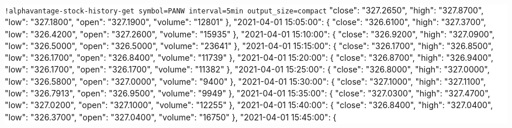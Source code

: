 ```!alphavantage-stock-history-get symbol=PANW interval=5min output_size=compact```
                    "close": "327.2650",
                    "high": "327.8700",
                    "low": "327.1800",
                    "open": "327.1900",
                    "volume": "12801"
                },
                "2021-04-01 15:05:00": {
                    "close": "326.6100",
                    "high": "327.3700",
                    "low": "326.4200",
                    "open": "327.2600",
                    "volume": "15935"
                },
                "2021-04-01 15:10:00": {
                    "close": "326.9200",
                    "high": "327.0900",
                    "low": "326.5000",
                    "open": "326.5000",
                    "volume": "23641"
                },
                "2021-04-01 15:15:00": {
                    "close": "326.1700",
                    "high": "326.8500",
                    "low": "326.1700",
                    "open": "326.8400",
                    "volume": "11739"
                },
                "2021-04-01 15:20:00": {
                    "close": "326.8700",
                    "high": "326.9400",
                    "low": "326.1700",
                    "open": "326.1700",
                    "volume": "11382"
                },
                "2021-04-01 15:25:00": {
                    "close": "326.8000",
                    "high": "327.0000",
                    "low": "326.5800",
                    "open": "327.0000",
                    "volume": "9400"
                },
                "2021-04-01 15:30:00": {
                    "close": "327.1000",
                    "high": "327.1100",
                    "low": "326.7913",
                    "open": "326.9500",
                    "volume": "9949"
                },
                "2021-04-01 15:35:00": {
                    "close": "327.0300",
                    "high": "327.4700",
                    "low": "327.0200",
                    "open": "327.1000",
                    "volume": "12255"
                },
                "2021-04-01 15:40:00": {
                    "close": "326.8400",
                    "high": "327.0400",
                    "low": "326.3700",
                    "open": "327.0400",
                    "volume": "16750"
                },
                "2021-04-01 15:45:00": {
```